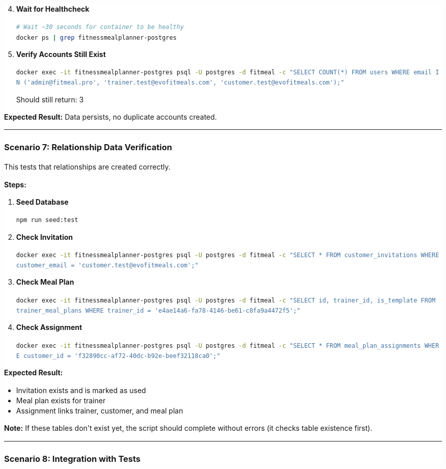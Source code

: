 4. **Wait for Healthcheck**
   ```bash
   # Wait ~30 seconds for container to be healthy
   docker ps | grep fitnessmealplanner-postgres
   ```

5. **Verify Accounts Still Exist**
   ```bash
   docker exec -it fitnessmealplanner-postgres psql -U postgres -d fitmeal -c "SELECT COUNT(*) FROM users WHERE email IN ('admin@fitmeal.pro', 'trainer.test@evofitmeals.com', 'customer.test@evofitmeals.com');"
   ```
   Should still return: 3

**Expected Result:** Data persists, no duplicate accounts created.

---

### Scenario 7: Relationship Data Verification

This tests that relationships are created correctly.

**Steps:**

1. **Seed Database**
   ```bash
   npm run seed:test
   ```

2. **Check Invitation**
   ```bash
   docker exec -it fitnessmealplanner-postgres psql -U postgres -d fitmeal -c "SELECT * FROM customer_invitations WHERE customer_email = 'customer.test@evofitmeals.com';"
   ```

3. **Check Meal Plan**
   ```bash
   docker exec -it fitnessmealplanner-postgres psql -U postgres -d fitmeal -c "SELECT id, trainer_id, is_template FROM trainer_meal_plans WHERE trainer_id = 'e4ae14a6-fa78-4146-be61-c8fa9a4472f5';"
   ```

4. **Check Assignment**
   ```bash
   docker exec -it fitnessmealplanner-postgres psql -U postgres -d fitmeal -c "SELECT * FROM meal_plan_assignments WHERE customer_id = 'f32890cc-af72-40dc-b92e-beef32118ca0';"
   ```

**Expected Result:**
- Invitation exists and is marked as used
- Meal plan exists for trainer
- Assignment links trainer, customer, and meal plan

**Note:** If these tables don't exist yet, the script should complete without errors (it checks table existence first).

---

### Scenario 8: Integration with Tests
